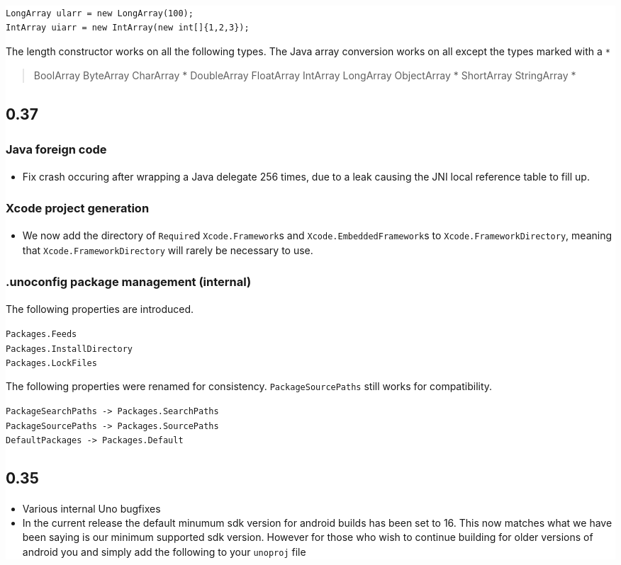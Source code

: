 ```
LongArray ularr = new LongArray(100);
IntArray uiarr = new IntArray(new int[]{1,2,3});
```
The length constructor works on all the following types. The Java array conversion works on all except the types marked with a `*`
> BoolArray
> ByteArray
> CharArray *
> DoubleArray
> FloatArray
> IntArray
> LongArray
> ObjectArray *
> ShortArray
> StringArray *

0.37
----

### Java foreign code

- Fix crash occuring after wrapping a Java delegate 256 times, due to a leak causing the JNI local reference table to fill up.

### Xcode project generation

- We now add the directory of `Require`d `Xcode.Framework`s and `Xcode.EmbeddedFramework`s to `Xcode.FrameworkDirectory`, meaning that `Xcode.FrameworkDirectory` will rarely be necessary to use.

### .unoconfig package management (internal)

The following properties are introduced.
```
Packages.Feeds
Packages.InstallDirectory
Packages.LockFiles
```

The following properties were renamed for consistency. `PackageSourcePaths` still works for
compatibility.
```
PackageSearchPaths -> Packages.SearchPaths
PackageSourcePaths -> Packages.SourcePaths
DefaultPackages -> Packages.Default
```

0.35
----

- Various internal Uno bugfixes
- In the current release the default minumum sdk version for android builds has been set to 16. This now matches what we have been saying is our minimum supported sdk version. However for those who wish to continue building for older versions of android you and simply add the following to your `unoproj` file
